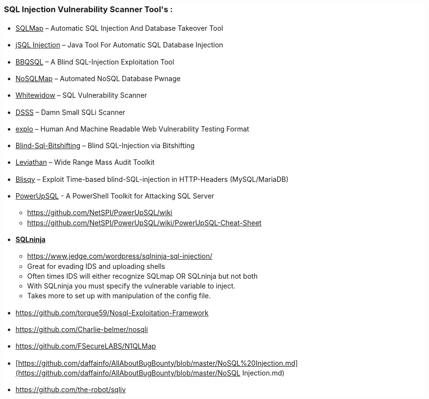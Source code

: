 

### SQL Injection Vulnerability Scanner Tool's :

- [SQLMap](https://github.com/sqlmapproject/sqlmap) – Automatic SQL Injection And Database Takeover Tool
- [jSQL Injection](https://github.com/ron190/jsql-injection) – Java Tool For Automatic SQL Database Injection
- [BBQSQL](https://github.com/Neohapsis/bbqsql) – A Blind SQL-Injection Exploitation Tool
- [NoSQLMap](https://github.com/codingo/NoSQLMap) – Automated NoSQL Database Pwnage
- [Whitewidow](https://www.kitploit.com/2017/05/whitewidow-sql-vulnerability-scanner.html) – SQL Vulnerability Scanner
- [DSSS](https://github.com/stamparm/DSSS) – Damn Small SQLi Scanner
- [explo](https://github.com/dtag-dev-sec/explo) – Human And Machine Readable Web Vulnerability Testing Format
- [Blind-Sql-Bitshifting](https://github.com/awnumar/blind-sql-bitshifting) – Blind SQL-Injection via Bitshifting
- [Leviathan](https://github.com/leviathan-framework/leviathan) – Wide Range Mass Audit Toolkit
- [Blisqy](https://github.com/JohnTroony/Blisqy) – Exploit Time-based blind-SQL-injection in HTTP-Headers (MySQL/MariaDB)

- [PowerUpSQL](https://github.com/NetSPI/PowerUpSQL) - A PowerShell Toolkit for Attacking SQL Server

    - https://github.com/NetSPI/PowerUpSQL/wiki
    - https://github.com/NetSPI/PowerUpSQL/wiki/PowerUpSQL-Cheat-Sheet

- [**SQLninja**](http://sqlninja.sourceforge.net)

    - https://www.jedge.com/wordpress/sqlninja-sql-injection/
    - Great for evading IDS and uploading shells
    - Often times IDS will either recognize SQLmap OR SQLninja but not both
    - With SQLninja you must specify the vulnerable variable to inject.
    - Takes more to set up with manipulation of the config file.

- https://github.com/torque59/Nosql-Exploitation-Framework

- https://github.com/Charlie-belmer/nosqli

- https://github.com/FSecureLABS/N1QLMap

- [https://github.com/daffainfo/AllAboutBugBounty/blob/master/NoSQL%20Injection.md](https://github.com/daffainfo/AllAboutBugBounty/blob/master/NoSQL Injection.md)

- https://github.com/the-robot/sqliv

    